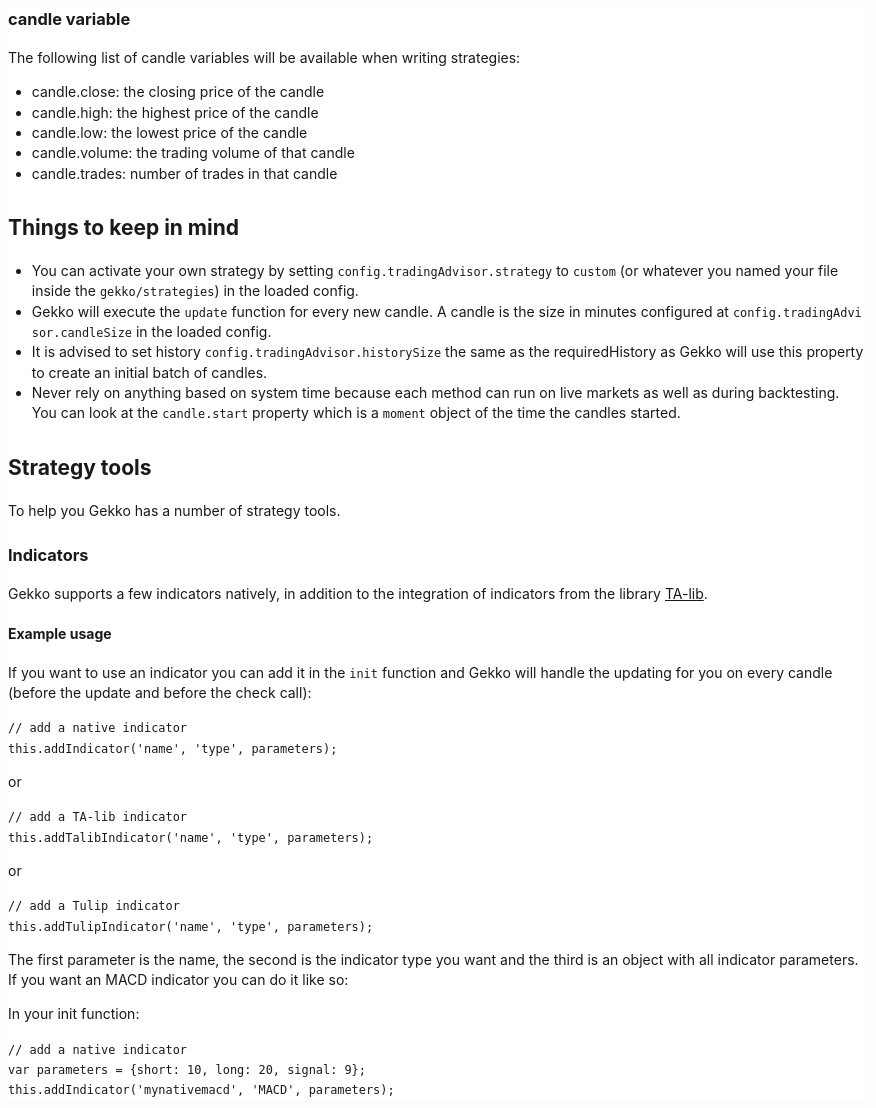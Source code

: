 ### candle variable

The following list of candle variables will be available when writing strategies:

 - candle.close: the closing price of the candle
 - candle.high: the highest price of the candle
 - candle.low: the lowest price of the candle
 - candle.volume: the trading volume of that candle
 - candle.trades: number of trades in that candle

## Things to keep in mind

- You can activate your own strategy by setting `config.tradingAdvisor.strategy` to `custom` (or whatever you named your file inside the `gekko/strategies`) in the loaded config.
- Gekko will execute the `update` function for every new candle. A candle is the size in minutes configured at `config.tradingAdvisor.candleSize` in the loaded config.
- It is advised to set history `config.tradingAdvisor.historySize` the same as the requiredHistory as Gekko will use this property to create an initial batch of candles.
- Never rely on anything based on system time because each method can run on live markets as well as during backtesting. You can look at the `candle.start` property which is a `moment` object of the time the candles started.

## Strategy tools

To help you Gekko has a number of strategy tools.

### Indicators

Gekko supports a few indicators natively, in addition to the integration of indicators from the library [TA-lib](http://ta-lib.org/).

#### Example usage

If you want to use an indicator you can add it in the `init` function and Gekko will handle the updating for you on every candle (before the update and before the check call):

    // add a native indicator
    this.addIndicator('name', 'type', parameters);

or

    // add a TA-lib indicator
    this.addTalibIndicator('name', 'type', parameters);

or

    // add a Tulip indicator
    this.addTulipIndicator('name', 'type', parameters);

The first parameter is the name, the second is the indicator type you want and the third is an object with all indicator parameters. If you want an MACD indicator you can do it like so:

In your init function:

    // add a native indicator
    var parameters = {short: 10, long: 20, signal: 9};
    this.addIndicator('mynativemacd', 'MACD', parameters);
